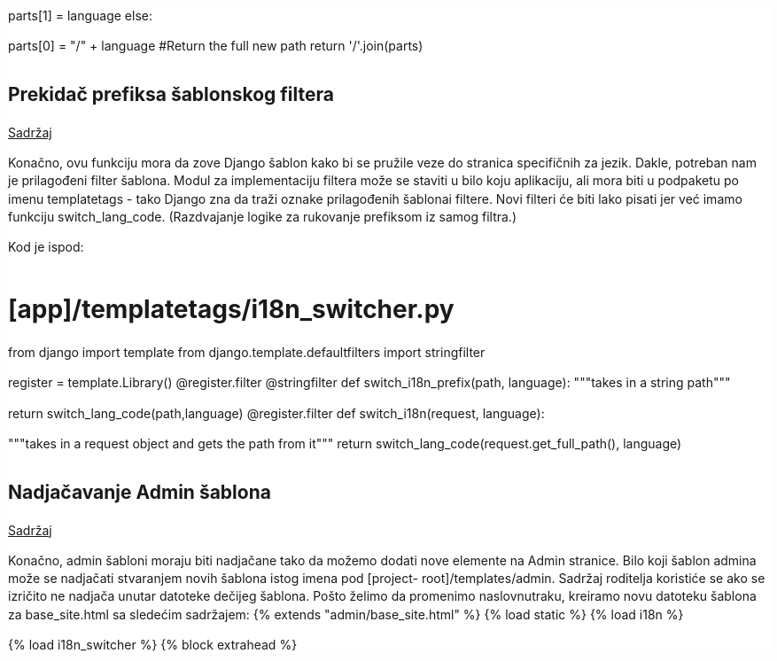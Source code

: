 parts[1] = language
else:

parts[0] = "/" + language
#Return the full new path
return '/'.join(parts)

## Prekidač prefiksa šablonskog filtera

[Sadržaj](00_sadrzaj.md)

Konačno, ovu funkciju mora da zove Django šablon kako bi se pružile veze do stranica specifičnih za jezik. Dakle, potreban nam je prilagođeni filter šablona. Modul za implementaciju filtera može se staviti u bilo koju aplikaciju, ali mora biti u podpaketu po imenu templatetags - tako Django zna da traži oznake prilagođenih šablonai filtere. Novi filteri će biti lako pisati jer već imamo funkciju switch_lang_code. (Razdvajanje logike za rukovanje prefiksom iz samog filtra.)

Kod je ispod:

# [app]/templatetags/i18n_switcher.py
from django import template
from django.template.defaultfilters import stringfilter

register = template.Library()
@register.filter
@stringfilter
def switch_i18n_prefix(path, language):
"""takes in a string path"""

return switch_lang_code(path,language)
@register.filter
def switch_i18n(request, language):

"""takes in a request object and gets the path from it"""
return switch_lang_code(request.get_full_path(), language)

## Nadjačavanje Admin šablona

[Sadržaj](00_sadrzaj.md)

Konačno, admin šabloni moraju biti nadjačane tako da možemo dodati nove elemente na Admin stranice.
Bilo koji šablon admina može se nadjačati stvaranjem novih šablona istog imena pod [project-
root]/templates/admin. Sadržaj roditelja koristiće se ako se izričito ne nadjača unutar datoteke dečijeg
šablona. Pošto želimo da promenimo naslovnutraku, kreiramo novu datoteku šablona za base_site.html sa
sledećim sadržajem:
{% extends "admin/base_site.html" %}
{% load static %}
{% load i18n %}

{% load i18n_switcher %}
{% block extrahead %}
<link rel="shortcut icon" href="{% static 'images/favicon.ico' %}" />
<link rel="stylesheet" type="text/css
